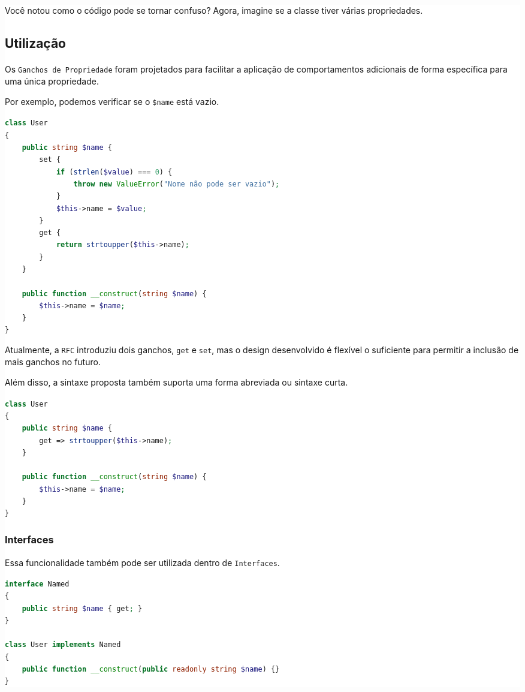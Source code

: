 Você notou como o código pode se tornar confuso? Agora, imagine se a classe tiver várias propriedades.

## Utilização

Os `Ganchos de Propriedade` foram projetados para facilitar a aplicação de comportamentos adicionais de forma específica para uma única propriedade.

Por exemplo, podemos verificar se o `$name` está vazio.

``` php
class User 
{
    public string $name {
        set {
            if (strlen($value) === 0) {
                throw new ValueError("Nome não pode ser vazio");
            }
            $this->name = $value;
        }
        get { 
            return strtoupper($this->name);
        }
    }
 
    public function __construct(string $name) {
        $this->name = $name;
    }
}
```

Atualmente, a `RFC` introduziu dois ganchos, `get` e `set`, mas o design desenvolvido é flexível o suficiente para permitir a inclusão de mais ganchos no futuro.

Além disso, a sintaxe proposta também suporta uma forma abreviada ou sintaxe curta.

``` php
class User 
{
    public string $name {
        get => strtoupper($this->name);
    }
 
    public function __construct(string $name) {
        $this->name = $name;
    }
}
```

### Interfaces

Essa funcionalidade também pode ser utilizada dentro de `Interfaces`.

``` php
interface Named
{
    public string $name { get; }
}
 
class User implements Named
{
    public function __construct(public readonly string $name) {}
}
```
